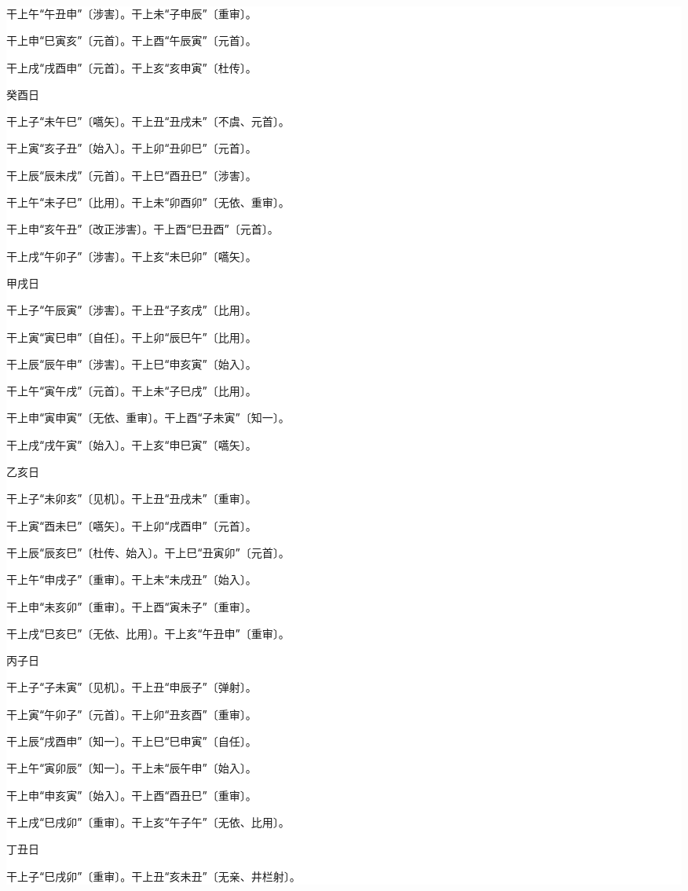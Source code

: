 干上午“午丑申”〔涉害〕。干上未“子申辰”〔重审〕。

干上申“巳寅亥”〔元首〕。干上酉“午辰寅”〔元首〕。

干上戌“戌酉申”〔元首〕。干上亥“亥申寅”〔杜传〕。

癸酉日

干上子“未午巳”〔嚆矢〕。干上丑“丑戌未”〔不虞、元首〕。

干上寅“亥子丑”〔始入〕。干上卯“丑卯巳”〔元首〕。

干上辰“辰未戌”〔元首〕。干上巳“酉丑巳”〔涉害〕。

干上午“未子巳”〔比用〕。干上未“卯酉卯”〔无依、重审〕。

干上申“亥午丑”〔改正涉害〕。干上酉“巳丑酉”〔元首〕。

干上戌“午卯子”〔涉害〕。干上亥“未巳卯”〔嚆矢〕。

甲戌日

干上子“午辰寅”〔涉害〕。干上丑“子亥戌”〔比用〕。

干上寅“寅巳申”〔自任〕。干上卯“辰巳午”〔比用〕。

干上辰“辰午申”〔涉害〕。干上巳“申亥寅”〔始入〕。

干上午“寅午戌”〔元首〕。干上未“子巳戌”〔比用〕。

干上申“寅申寅”〔无依、重审〕。干上酉“子未寅”〔知一〕。

干上戌“戌午寅”〔始入〕。干上亥“申巳寅”〔嚆矢〕。

乙亥日

干上子“未卯亥”〔见机〕。干上丑“丑戌未”〔重审〕。

干上寅“酉未巳”〔嚆矢〕。干上卯“戌酉申”〔元首〕。

干上辰“辰亥巳”〔杜传、始入〕。干上巳“丑寅卯”〔元首〕。

干上午“申戌子”〔重审〕。干上未“未戌丑”〔始入〕。

干上申“未亥卯”〔重审〕。干上酉“寅未子”〔重审〕。

干上戌“巳亥巳”〔无依、比用〕。干上亥“午丑申”〔重审〕。

丙子日

干上子“子未寅”〔见机〕。干上丑“申辰子”〔弹射〕。

干上寅“午卯子”〔元首〕。干上卯“丑亥酉”〔重审〕。

干上辰“戌酉申”〔知一〕。干上巳“巳申寅”〔自任〕。

干上午“寅卯辰”〔知一〕。干上未“辰午申”〔始入〕。

干上申“申亥寅”〔始入〕。干上酉“酉丑巳”〔重审〕。

干上戌“巳戌卯”〔重审〕。干上亥“午子午”〔无依、比用〕。

丁丑日

干上子“巳戌卯”〔重审〕。干上丑“亥未丑”〔无亲、井栏射〕。
